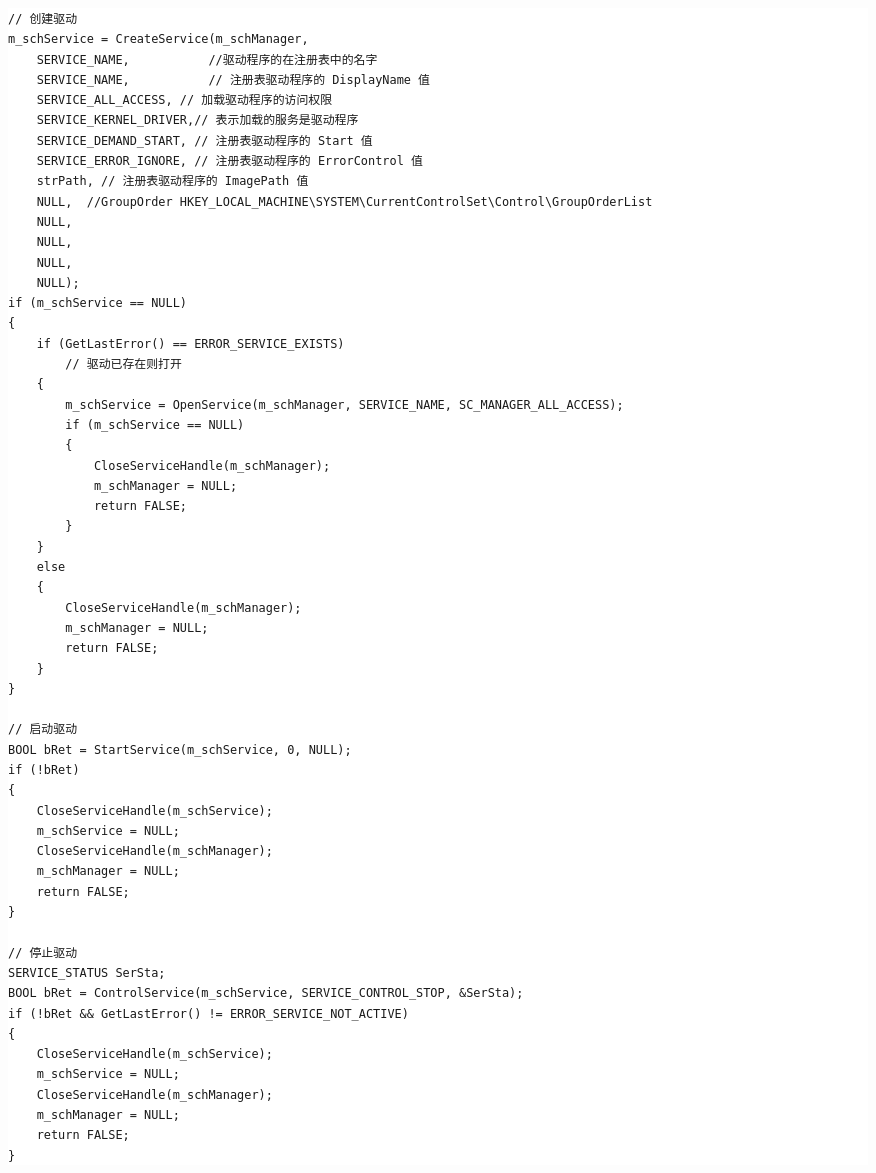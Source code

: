     // 创建驱动
    m_schService = CreateService(m_schManager,
        SERVICE_NAME,           //驱动程序的在注册表中的名字
        SERVICE_NAME,           // 注册表驱动程序的 DisplayName 值  
        SERVICE_ALL_ACCESS, // 加载驱动程序的访问权限  
        SERVICE_KERNEL_DRIVER,// 表示加载的服务是驱动程序  
        SERVICE_DEMAND_START, // 注册表驱动程序的 Start 值  
        SERVICE_ERROR_IGNORE, // 注册表驱动程序的 ErrorControl 值  
        strPath, // 注册表驱动程序的 ImagePath 值  
        NULL,  //GroupOrder HKEY_LOCAL_MACHINE\SYSTEM\CurrentControlSet\Control\GroupOrderList
        NULL,
        NULL,
        NULL,
        NULL);
    if (m_schService == NULL)
    {
        if (GetLastError() == ERROR_SERVICE_EXISTS)
            // 驱动已存在则打开
        {
            m_schService = OpenService(m_schManager, SERVICE_NAME, SC_MANAGER_ALL_ACCESS);
            if (m_schService == NULL)
            {
                CloseServiceHandle(m_schManager);
                m_schManager = NULL;
                return FALSE;
            }
        }
        else
        {
            CloseServiceHandle(m_schManager);
            m_schManager = NULL;
            return FALSE;
        }
    }

    // 启动驱动
    BOOL bRet = StartService(m_schService, 0, NULL);
    if (!bRet)
    {
        CloseServiceHandle(m_schService);
        m_schService = NULL;
        CloseServiceHandle(m_schManager);
        m_schManager = NULL;
        return FALSE;
    }

    // 停止驱动
    SERVICE_STATUS SerSta;
    BOOL bRet = ControlService(m_schService, SERVICE_CONTROL_STOP, &SerSta);
    if (!bRet && GetLastError() != ERROR_SERVICE_NOT_ACTIVE)
    {
        CloseServiceHandle(m_schService);
        m_schService = NULL;
        CloseServiceHandle(m_schManager);
        m_schManager = NULL;
        return FALSE;
    }
